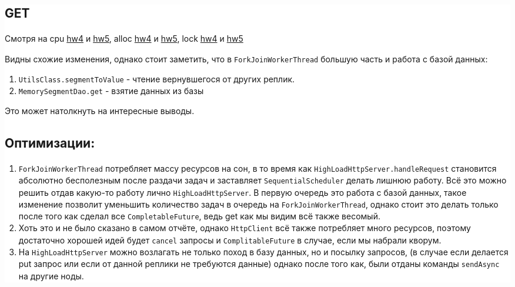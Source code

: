 ## GET

Смотря на 
cpu [hw4](profile/hw4/get/cpu.html) и [hw5](profile/hw5/get/cpu.html),
alloc [hw4](profile/hw4/get/alloc.html) и [hw5](profile/hw5/get/alloc.html),
lock [hw4](profile/hw4/get/lock.html) и [hw5](profile/hw5/get/lock.html)

Видны схожие изменения, однако стоит заметить,
что в `ForkJoinWorkerThread` большую часть и работа с базой данных: 
1. `UtilsClass.segmentToValue` - чтение вернувшегося от других реплик.
2. `MemorySegmentDao.get` - взятие данных из базы

Это может натолкнуть на интересные выводы.

## Оптимизации:

1. `ForkJoinWorkerThread` потребляет массу ресурсов на сон, 
в то время как `HighLoadHttpServer.handleRequest` становится абсолютно бесполезным после раздачи задач
и заставляет `SequentialScheduler` делать лишнюю работу. Всё это можно решить отдав какую-то работу лично `HighLoadHttpServer`.
В первую очередь это работа с базой данных, такое изменение позволит уменьшить количество задач в очередь на `ForkJoinWorkerThread`,
однако стоит это делать только после того как сделал все `CompletableFuture`, ведь get как мы видим всё также весомый.
2. Хоть это и не было сказано в самом отчёте, однако `HttpClient` всё также потребляет много ресурсов,
поэтому достаточно хорошей идей будет `cancel` запросы и `ComplitableFuture` в случае, если мы набрали кворум.
3. На `HighLoadHttpServer` можно возлагать не только поход в базу данных, но и посылку запросов,
(в случае если делается put запрос или если от данной реплики не требуются данные) однако после того как, были отданы команды `sendAsync` на другие ноды.